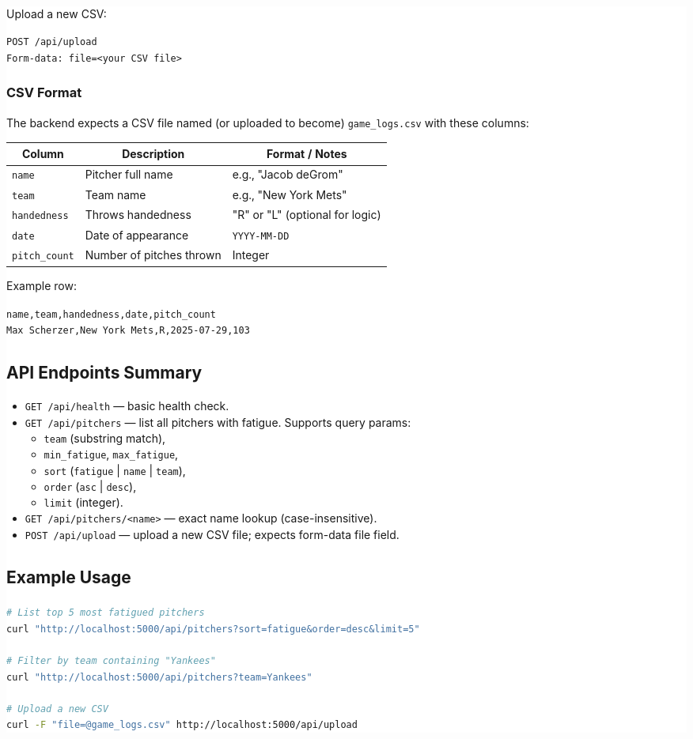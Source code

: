 Upload a new CSV:

```
POST /api/upload
Form-data: file=<your CSV file>
```

### CSV Format

The backend expects a CSV file named (or uploaded to become) `game_logs.csv` with these columns:

| Column       | Description                          | Format / Notes                |
|--------------|--------------------------------------|-------------------------------|
| `name`       | Pitcher full name                    | e.g., "Jacob deGrom"          |
| `team`       | Team name                            | e.g., "New York Mets"         |
| `handedness` | Throws handedness                   | "R" or "L" (optional for logic)|
| `date`       | Date of appearance                  | `YYYY-MM-DD`                  |
| `pitch_count`| Number of pitches thrown            | Integer                      |

Example row:

```csv
name,team,handedness,date,pitch_count
Max Scherzer,New York Mets,R,2025-07-29,103
```

## API Endpoints Summary

- `GET /api/health` — basic health check.
- `GET /api/pitchers` — list all pitchers with fatigue. Supports query params:
  - `team` (substring match),
  - `min_fatigue`, `max_fatigue`,
  - `sort` (`fatigue` | `name` | `team`),
  - `order` (`asc` | `desc`),
  - `limit` (integer).
- `GET /api/pitchers/<name>` — exact name lookup (case-insensitive).
- `POST /api/upload` — upload a new CSV file; expects form-data file field.

## Example Usage

```bash
# List top 5 most fatigued pitchers
curl "http://localhost:5000/api/pitchers?sort=fatigue&order=desc&limit=5"

# Filter by team containing "Yankees"
curl "http://localhost:5000/api/pitchers?team=Yankees"

# Upload a new CSV
curl -F "file=@game_logs.csv" http://localhost:5000/api/upload
```
